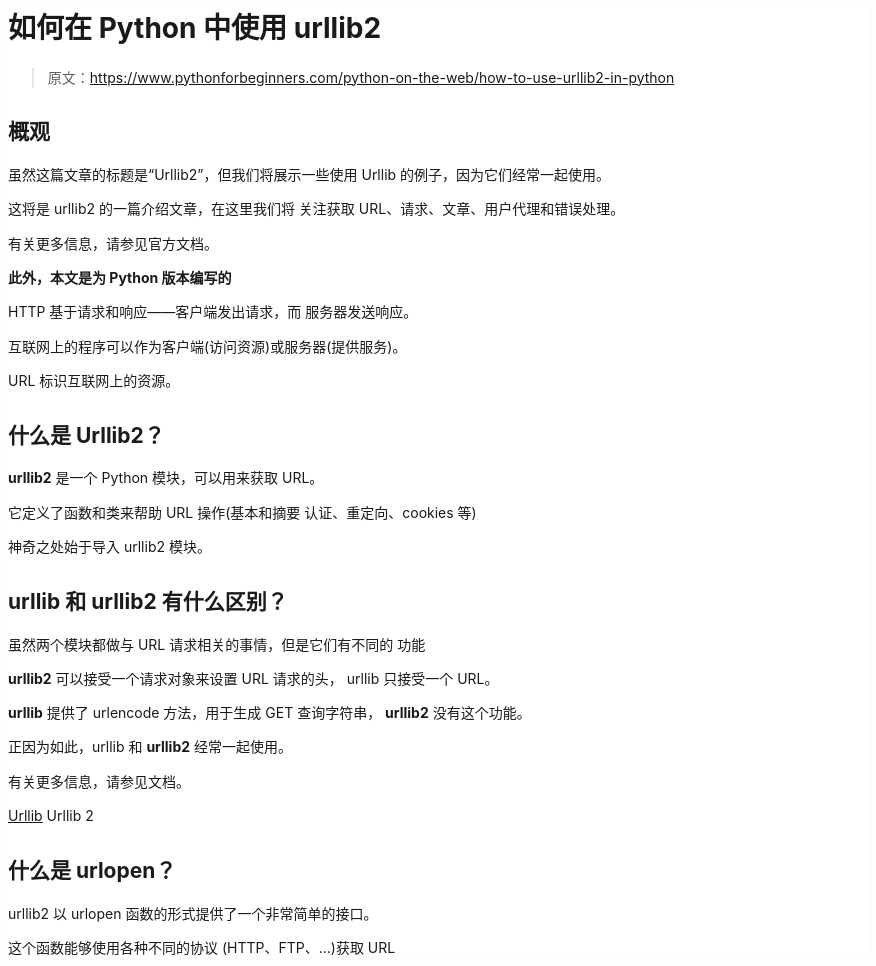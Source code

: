 # 如何在 Python 中使用 urllib2

> 原文：<https://www.pythonforbeginners.com/python-on-the-web/how-to-use-urllib2-in-python>

## 概观

虽然这篇文章的标题是“Urllib2”，但我们将展示一些使用 Urllib 的例子，因为它们经常一起使用。

这将是 urllib2 的一篇介绍文章，在这里我们将
关注获取 URL、请求、文章、用户代理和错误处理。

有关更多信息，请参见官方文档。

**此外，本文是为 Python 版本编写的**

HTTP 基于请求和响应——客户端发出请求，而
服务器发送响应。

互联网上的程序可以作为客户端(访问资源)或服务器(提供服务)。

URL 标识互联网上的资源。

## 什么是 Urllib2？

**urllib2** 是一个 Python 模块，可以用来获取 URL。

它定义了函数和类来帮助 URL 操作(基本和摘要
认证、重定向、cookies 等)

神奇之处始于导入 urllib2 模块。

## urllib 和 urllib2 有什么区别？

虽然两个模块都做与 URL 请求相关的事情，但是它们有不同的
功能

**urllib2** 可以接受一个请求对象来设置 URL 请求的头，
urllib 只接受一个 URL。

**urllib** 提供了 urlencode 方法，用于生成
GET 查询字符串， **urllib2** 没有这个功能。

正因为如此，urllib 和 **urllib2** 经常一起使用。

有关更多信息，请参见文档。

[Urllib](https://docs.python.org/2/library/urllib.html "urllib")
Urllib 2

## 什么是 urlopen？

urllib2 以 urlopen 函数的形式提供了一个非常简单的接口。

这个函数能够使用各种不同的协议
(HTTP、FTP、…)获取 URL
